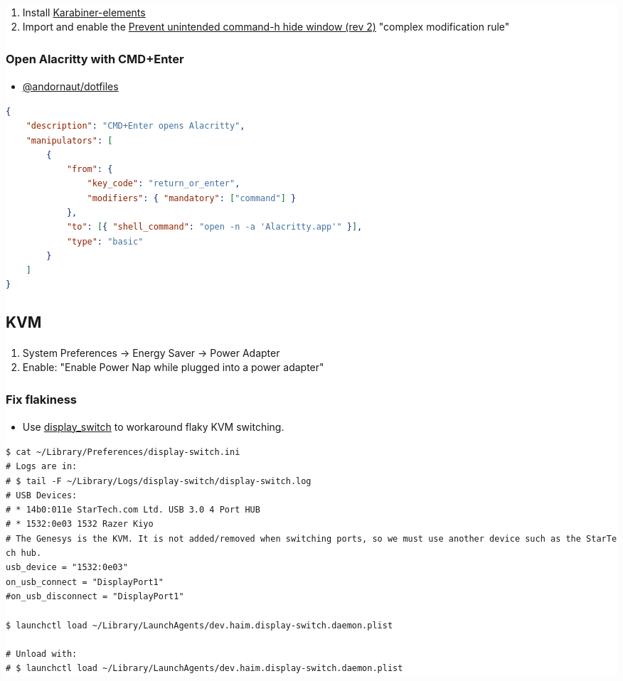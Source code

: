 1. Install [Karabiner-elements](https://karabiner-elements.pqrs.org/)
1. Import and enable the [Prevent unintended command-h hide window (rev 2)](https://ke-complex-modifications.pqrs.org/#disable_cmd_h_hide_window) "complex modification rule"

### Open Alacritty with CMD+Enter

* [@andornaut/dotfiles](https://github.com/andornaut/dotfiles/blob/master/%24HOME/.config/karabiner/assets/complex_modifications/open_alacritty.json)

```json
{
    "description": "CMD+Enter opens Alacritty",
    "manipulators": [
        {
            "from": {
                "key_code": "return_or_enter",
                "modifiers": { "mandatory": ["command"] }
            },
            "to": [{ "shell_command": "open -n -a 'Alacritty.app'" }],
            "type": "basic"
        }
    ]
}
```

## KVM

1. System Preferences -> Energy Saver -> Power Adapter
1. Enable: "Enable Power Nap while plugged into a power adapter"

### Fix flakiness

* Use [display_switch](https://github.com/haimgel/display-switch) to workaround flaky KVM switching.

```
$ cat ~/Library/Preferences/display-switch.ini
# Logs are in:
# $ tail -F ~/Library/Logs/display-switch/display-switch.log
# USB Devices:
# * 14b0:011e StarTech.com Ltd. USB 3.0 4 Port HUB
# * 1532:0e03 1532 Razer Kiyo
# The Genesys is the KVM. It is not added/removed when switching ports, so we must use another device such as the StarTech hub.
usb_device = "1532:0e03"
on_usb_connect = "DisplayPort1"
#on_usb_disconnect = "DisplayPort1"

$ launchctl load ~/Library/LaunchAgents/dev.haim.display-switch.daemon.plist

# Unload with:
# $ launchctl load ~/Library/LaunchAgents/dev.haim.display-switch.daemon.plist
```
